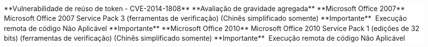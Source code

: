 </td>
<td style="border:1px solid black;">
**Vulnerabilidade de reúso de token - CVE-2014-1808**

</td>
<td style="border:1px solid black;">
**Avaliação de gravidade agregada**

</td>
</tr>
<tr>
<td style="border:1px solid black;" colspan="4">
**Microsoft Office 2007**

</td>
</tr>
<tr>
<td style="border:1px solid black;">
Microsoft Office 2007 Service Pack 3 (ferramentas de verificação)  
(Chinês simplificado somente)

</td>
<td style="border:1px solid black;">
**Importante**   
Execução remota de código

</td>
<td style="border:1px solid black;">
Não Aplicável

</td>
<td style="border:1px solid black;">
**Importante**

</td>
</tr>
<tr>
<td style="border:1px solid black;" colspan="4">
**Microsoft Office 2010**

</td>
</tr>
<tr>
<td style="border:1px solid black;">
Microsoft Office 2010 Service Pack 1 (edições de 32 bits) (ferramentas de verificação)  
(Chinês simplificado somente)

</td>
<td style="border:1px solid black;">
**Importante**   
Execução remota de código

</td>
<td style="border:1px solid black;">
Não Aplicável
